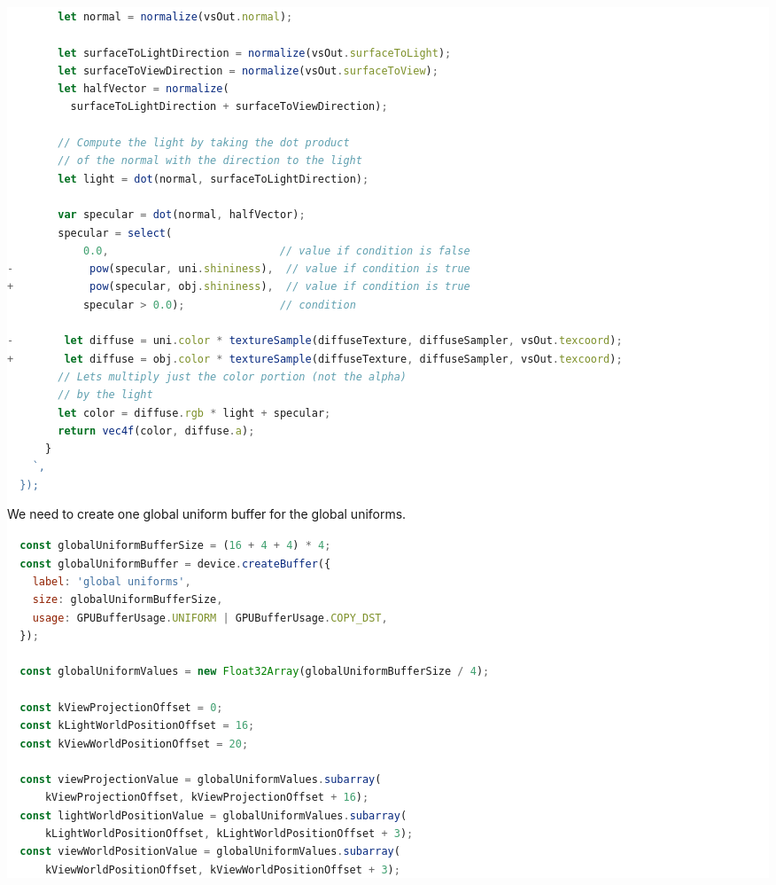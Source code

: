 ```js
        let normal = normalize(vsOut.normal);

        let surfaceToLightDirection = normalize(vsOut.surfaceToLight);
        let surfaceToViewDirection = normalize(vsOut.surfaceToView);
        let halfVector = normalize(
          surfaceToLightDirection + surfaceToViewDirection);

        // Compute the light by taking the dot product
        // of the normal with the direction to the light
        let light = dot(normal, surfaceToLightDirection);

        var specular = dot(normal, halfVector);
        specular = select(
            0.0,                           // value if condition is false
-            pow(specular, uni.shininess),  // value if condition is true
+            pow(specular, obj.shininess),  // value if condition is true
            specular > 0.0);               // condition

-        let diffuse = uni.color * textureSample(diffuseTexture, diffuseSampler, vsOut.texcoord);
+        let diffuse = obj.color * textureSample(diffuseTexture, diffuseSampler, vsOut.texcoord);
        // Lets multiply just the color portion (not the alpha)
        // by the light
        let color = diffuse.rgb * light + specular;
        return vec4f(color, diffuse.a);
      }
    `,
  });
```

We need to create one global uniform buffer for the global uniforms.

```js
  const globalUniformBufferSize = (16 + 4 + 4) * 4;
  const globalUniformBuffer = device.createBuffer({
    label: 'global uniforms',
    size: globalUniformBufferSize,
    usage: GPUBufferUsage.UNIFORM | GPUBufferUsage.COPY_DST,
  });

  const globalUniformValues = new Float32Array(globalUniformBufferSize / 4);

  const kViewProjectionOffset = 0;
  const kLightWorldPositionOffset = 16;
  const kViewWorldPositionOffset = 20;

  const viewProjectionValue = globalUniformValues.subarray(
      kViewProjectionOffset, kViewProjectionOffset + 16);
  const lightWorldPositionValue = globalUniformValues.subarray(
      kLightWorldPositionOffset, kLightWorldPositionOffset + 3);
  const viewWorldPositionValue = globalUniformValues.subarray(
      kViewWorldPositionOffset, kViewWorldPositionOffset + 3);
```
